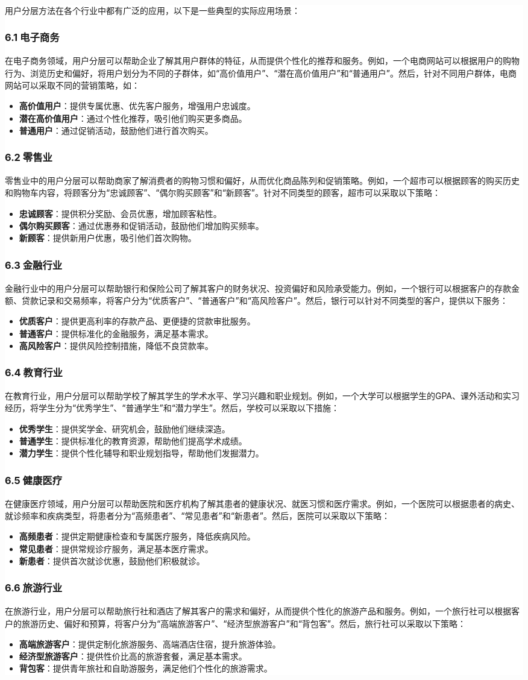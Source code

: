 用户分层方法在各个行业中都有广泛的应用，以下是一些典型的实际应用场景：

### 6.1 电子商务

在电子商务领域，用户分层可以帮助企业了解其用户群体的特征，从而提供个性化的推荐和服务。例如，一个电商网站可以根据用户的购物行为、浏览历史和偏好，将用户划分为不同的子群体，如“高价值用户”、“潜在高价值用户”和“普通用户”。然后，针对不同用户群体，电商网站可以采取不同的营销策略，如：

- **高价值用户**：提供专属优惠、优先客户服务，增强用户忠诚度。
- **潜在高价值用户**：通过个性化推荐，吸引他们购买更多商品。
- **普通用户**：通过促销活动，鼓励他们进行首次购买。

### 6.2 零售业

零售业中的用户分层可以帮助商家了解消费者的购物习惯和偏好，从而优化商品陈列和促销策略。例如，一个超市可以根据顾客的购买历史和购物车内容，将顾客分为“忠诚顾客”、“偶尔购买顾客”和“新顾客”。针对不同类型的顾客，超市可以采取以下策略：

- **忠诚顾客**：提供积分奖励、会员优惠，增加顾客粘性。
- **偶尔购买顾客**：通过优惠券和促销活动，鼓励他们增加购买频率。
- **新顾客**：提供新用户优惠，吸引他们首次购物。

### 6.3 金融行业

金融行业中的用户分层可以帮助银行和保险公司了解其客户的财务状况、投资偏好和风险承受能力。例如，一个银行可以根据客户的存款金额、贷款记录和交易频率，将客户分为“优质客户”、“普通客户”和“高风险客户”。然后，银行可以针对不同类型的客户，提供以下服务：

- **优质客户**：提供更高利率的存款产品、更便捷的贷款审批服务。
- **普通客户**：提供标准化的金融服务，满足基本需求。
- **高风险客户**：提供风险控制措施，降低不良贷款率。

### 6.4 教育行业

在教育行业，用户分层可以帮助学校了解其学生的学术水平、学习兴趣和职业规划。例如，一个大学可以根据学生的GPA、课外活动和实习经历，将学生分为“优秀学生”、“普通学生”和“潜力学生”。然后，学校可以采取以下措施：

- **优秀学生**：提供奖学金、研究机会，鼓励他们继续深造。
- **普通学生**：提供标准化的教育资源，帮助他们提高学术成绩。
- **潜力学生**：提供个性化辅导和职业规划指导，帮助他们发掘潜力。

### 6.5 健康医疗

在健康医疗领域，用户分层可以帮助医院和医疗机构了解其患者的健康状况、就医习惯和医疗需求。例如，一个医院可以根据患者的病史、就诊频率和疾病类型，将患者分为“高频患者”、“常见患者”和“新患者”。然后，医院可以采取以下策略：

- **高频患者**：提供定期健康检查和专属医疗服务，降低疾病风险。
- **常见患者**：提供常规诊疗服务，满足基本医疗需求。
- **新患者**：提供首次就诊优惠，鼓励他们积极就诊。

### 6.6 旅游行业

在旅游行业，用户分层可以帮助旅行社和酒店了解其客户的需求和偏好，从而提供个性化的旅游产品和服务。例如，一个旅行社可以根据客户的旅游历史、偏好和预算，将客户分为“高端旅游客户”、“经济型旅游客户”和“背包客”。然后，旅行社可以采取以下策略：

- **高端旅游客户**：提供定制化旅游服务、高端酒店住宿，提升旅游体验。
- **经济型旅游客户**：提供性价比高的旅游套餐，满足基本需求。
- **背包客**：提供青年旅社和自助游服务，满足他们个性化的旅游需求。
